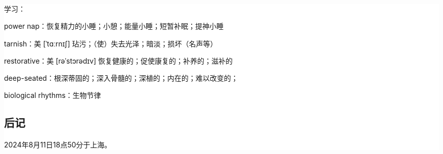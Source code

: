 学习：

power nap：恢复精力的小睡；小憩；能量小睡；短暂补眠；提神小睡          

tarnish：美 [ˈtɑːrnɪʃ] 玷污；（使）失去光泽；暗淡；损坏（名声等）

restorative：美 [rəˈstɔrədɪv] 恢复健康的；促使康复的；补养的；滋补的

deep-seated：根深蒂固的；深入骨髓的；深植的；内在的；难以改变的；

biological rhythms：生物节律



## 后记

2024年8月11日18点50分于上海。



